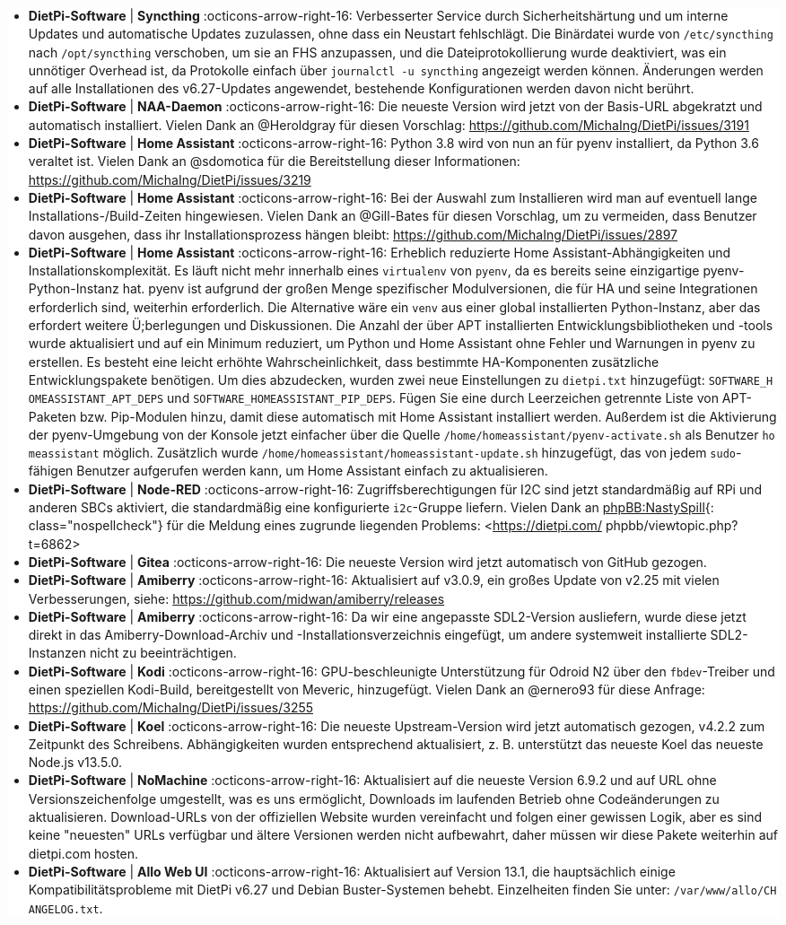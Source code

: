 - **DietPi-Software** | **Syncthing** :octicons-arrow-right-16: Verbesserter Service durch Sicherheitshärtung und um interne Updates und automatische Updates zuzulassen, ohne dass ein Neustart fehlschlägt. Die Binärdatei wurde von `/etc/syncthing` nach `/opt/syncthing` verschoben, um sie an FHS anzupassen, und die Dateiprotokollierung wurde deaktiviert, was ein unn&ouml;tiger Overhead ist, da Protokolle einfach über `journalctl -u syncthing` angezeigt werden k&ouml;nnen. Änderungen werden auf alle Installationen des v6.27-Updates angewendet, bestehende Konfigurationen werden davon nicht berührt.
- **DietPi-Software** | **NAA-Daemon** :octicons-arrow-right-16: Die neueste Version wird jetzt von der Basis-URL abgekratzt und automatisch installiert. Vielen Dank an @Heroldgray für diesen Vorschlag: <https://github.com/MichaIng/DietPi/issues/3191>
- **DietPi-Software** | **Home Assistant** :octicons-arrow-right-16: Python 3.8 wird von nun an für pyenv installiert, da Python 3.6 veraltet ist. Vielen Dank an @sdomotica für die Bereitstellung dieser Informationen: <https://github.com/MichaIng/DietPi/issues/3219>
- **DietPi-Software** | **Home Assistant** :octicons-arrow-right-16: Bei der Auswahl zum Installieren wird man auf eventuell lange Installations-/Build-Zeiten hingewiesen. Vielen Dank an @Gill-Bates für diesen Vorschlag, um zu vermeiden, dass Benutzer davon ausgehen, dass ihr Installationsprozess hängen bleibt: <https://github.com/MichaIng/DietPi/issues/2897>
- **DietPi-Software** | **Home Assistant** :octicons-arrow-right-16: Erheblich reduzierte Home Assistant-Abhängigkeiten und Installationskomplexität. Es läuft nicht mehr innerhalb eines `virtualenv` von `pyenv`, da es bereits seine einzigartige pyenv-Python-Instanz hat. pyenv ist aufgrund der gro&szlig;en Menge spezifischer Modulversionen, die für HA und seine Integrationen erforderlich sind, weiterhin erforderlich. Die Alternative wäre ein `venv` aus einer global installierten Python-Instanz, aber das erfordert weitere Ü;berlegungen und Diskussionen. Die Anzahl der über APT installierten Entwicklungsbibliotheken und -tools wurde aktualisiert und auf ein Minimum reduziert, um Python und Home Assistant ohne Fehler und Warnungen in pyenv zu erstellen. Es besteht eine leicht erh&ouml;hte Wahrscheinlichkeit, dass bestimmte HA-Komponenten zusätzliche Entwicklungspakete ben&ouml;tigen. Um dies abzudecken, wurden zwei neue Einstellungen zu `dietpi.txt` hinzugefügt: `SOFTWARE_HOMEASSISTANT_APT_DEPS` und `SOFTWARE_HOMEASSISTANT_PIP_DEPS`. Fügen Sie eine durch Leerzeichen getrennte Liste von APT-Paketen bzw. Pip-Modulen hinzu, damit diese automatisch mit Home Assistant installiert werden. Au&szlig;erdem ist die Aktivierung der pyenv-Umgebung von der Konsole jetzt einfacher über die Quelle `/home/homeassistant/pyenv-activate.sh` als Benutzer `homeassistant` m&ouml;glich. Zusätzlich wurde `/home/homeassistant/homeassistant-update.sh` hinzugefügt, das von jedem `sudo`-fähigen Benutzer aufgerufen werden kann, um Home Assistant einfach zu aktualisieren.
- **DietPi-Software** | **Node-RED** :octicons-arrow-right-16: Zugriffsberechtigungen für I2C sind jetzt standardmä&szlig;ig auf RPi und anderen SBCs aktiviert, die standardmä&szlig;ig eine konfigurierte `i2c`-Gruppe liefern. Vielen Dank an [phpBB:NastySpill](https://dietpi.com/phpbb/memberlist.php?username=NastySpill){: class="nospellcheck"} für die Meldung eines zugrunde liegenden Problems: <https://dietpi.com/ phpbb/viewtopic.php?t=6862>
- **DietPi-Software** | **Gitea** :octicons-arrow-right-16: Die neueste Version wird jetzt automatisch von GitHub gezogen.
- **DietPi-Software** | **Amiberry** :octicons-arrow-right-16: Aktualisiert auf v3.0.9, ein gro&szlig;es Update von v2.25 mit vielen Verbesserungen, siehe: <https://github.com/midwan/amiberry/releases>
- **DietPi-Software** | **Amiberry** :octicons-arrow-right-16: Da wir eine angepasste SDL2-Version ausliefern, wurde diese jetzt direkt in das Amiberry-Download-Archiv und -Installationsverzeichnis eingefügt, um andere systemweit installierte SDL2-Instanzen nicht zu beeinträchtigen.
- **DietPi-Software** | **Kodi** :octicons-arrow-right-16: GPU-beschleunigte Unterstützung für Odroid N2 über den `fbdev`-Treiber und einen speziellen Kodi-Build, bereitgestellt von Meveric, hinzugefügt. Vielen Dank an @ernero93 für diese Anfrage: <https://github.com/MichaIng/DietPi/issues/3255>
- **DietPi-Software** | **Koel** :octicons-arrow-right-16: Die neueste Upstream-Version wird jetzt automatisch gezogen, v4.2.2 zum Zeitpunkt des Schreibens. Abhängigkeiten wurden entsprechend aktualisiert, z. B. unterstützt das neueste Koel das neueste Node.js v13.5.0.
- **DietPi-Software** | **NoMachine** :octicons-arrow-right-16: Aktualisiert auf die neueste Version 6.9.2 und auf URL ohne Versionszeichenfolge umgestellt, was es uns erm&ouml;glicht, Downloads im laufenden Betrieb ohne Codeänderungen zu aktualisieren. Download-URLs von der offiziellen Website wurden vereinfacht und folgen einer gewissen Logik, aber es sind keine "neuesten" URLs verfügbar und ältere Versionen werden nicht aufbewahrt, daher müssen wir diese Pakete weiterhin auf dietpi.com hosten.
- **DietPi-Software** | **Allo Web UI** :octicons-arrow-right-16: Aktualisiert auf Version 13.1, die hauptsächlich einige Kompatibilitätsprobleme mit DietPi v6.27 und Debian Buster-Systemen behebt. Einzelheiten finden Sie unter: `/var/www/allo/CHANGELOG.txt`.